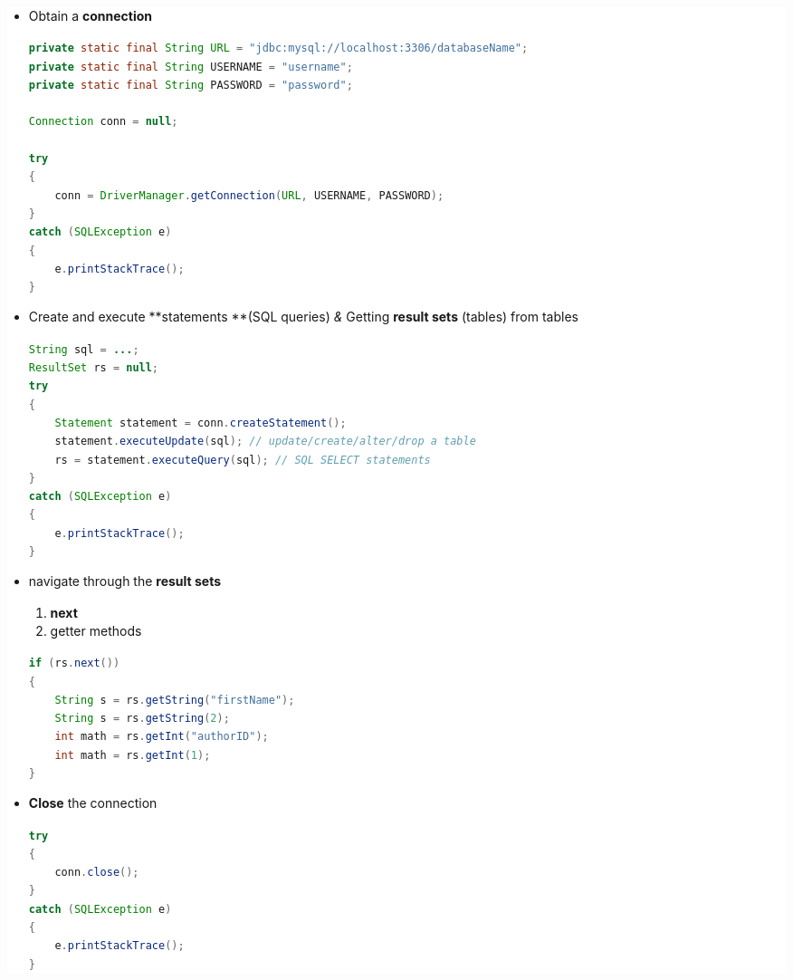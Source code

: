 - Obtain a **connection**

  ```java
  private static final String URL = "jdbc:mysql://localhost:3306/databaseName";
  private static final String USERNAME = "username";
  private static final String PASSWORD = "password";
  
  Connection conn = null;
  
  try
  {
      conn = DriverManager.getConnection(URL, USERNAME, PASSWORD);
  }
  catch (SQLException e)
  {
      e.printStackTrace();
  }
  ```

- Create and execute **statements **(SQL queries) *&* Getting **result sets** (tables) from tables

  ```java
  String sql = ...;
  ResultSet rs = null;
  try
  {
      Statement statement = conn.createStatement();
      statement.executeUpdate(sql);	// update/create/alter/drop a table
      rs = statement.executeQuery(sql);	// SQL SELECT statements
  }
  catch (SQLException e)
  {
      e.printStackTrace();
  }
  ```

- navigate through the **result sets**

  1. **next**
  2. getter methods

  ```java
  if (rs.next())
  {
      String s = rs.getString("firstName");
      String s = rs.getString(2);
      int math = rs.getInt("authorID");
      int math = rs.getInt(1);
  }
  ```

- **Close** the connection

  ```java
  try
  {
      conn.close();
  }
  catch (SQLException e)
  {
      e.printStackTrace();
  }
  ```
